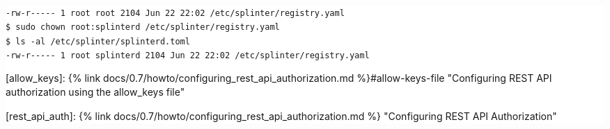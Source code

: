 ```console
-rw-r----- 1 root root 2104 Jun 22 22:02 /etc/splinter/registry.yaml
$ sudo chown root:splinterd /etc/splinter/registry.yaml
$ ls -al /etc/splinter/splinterd.toml
-rw-r----- 1 root splinterd 2104 Jun 22 22:02 /etc/splinter/registry.yaml
```

[splinterplanning]: https://www.splinter.dev/docs/0.7/howto/planning_splinter_deployment.html
"Planing a Splinter Deployment"

[splinterhosting]: https://www.splinter.dev/docs/0.7/howto/hosting_a_splinter_node.html
"Hosting a Splinter Node"

[splinterdocker]: https://www.splinter.dev/docs/0.7/tutorials/configuring_splinter_nodes.html
"Configuring Splinter nodes with Docker"

[splintercerts]: https://www.splinter.dev/docs/0.7/concepts/splinter_certificates.html
"Splinter Certificates"

[splinterdatabase]: https://www.splinter.dev/docs/0.7/howto/configure_database_storage.html
"Configuring Splinter Daemon Database"

[allow_keys]: {% link docs/0.7/howto/configuring_rest_api_authorization.md %}#allow-keys-file
"Configuring REST API authorization using the allow_keys file"

[rest_api_auth]: {% link docs/0.7/howto/configuring_rest_api_authorization.md %}
"Configuring REST API Authorization"

[splinterregistry]: https://www.splinter.dev/docs/0.7/concepts/splinter_registry.html
"Splinter Registry"

[splinterdman]: https://www.splinter.dev/docs/0.7/references/cli/splinterd.1.html
"Splinter Daemon man page"
